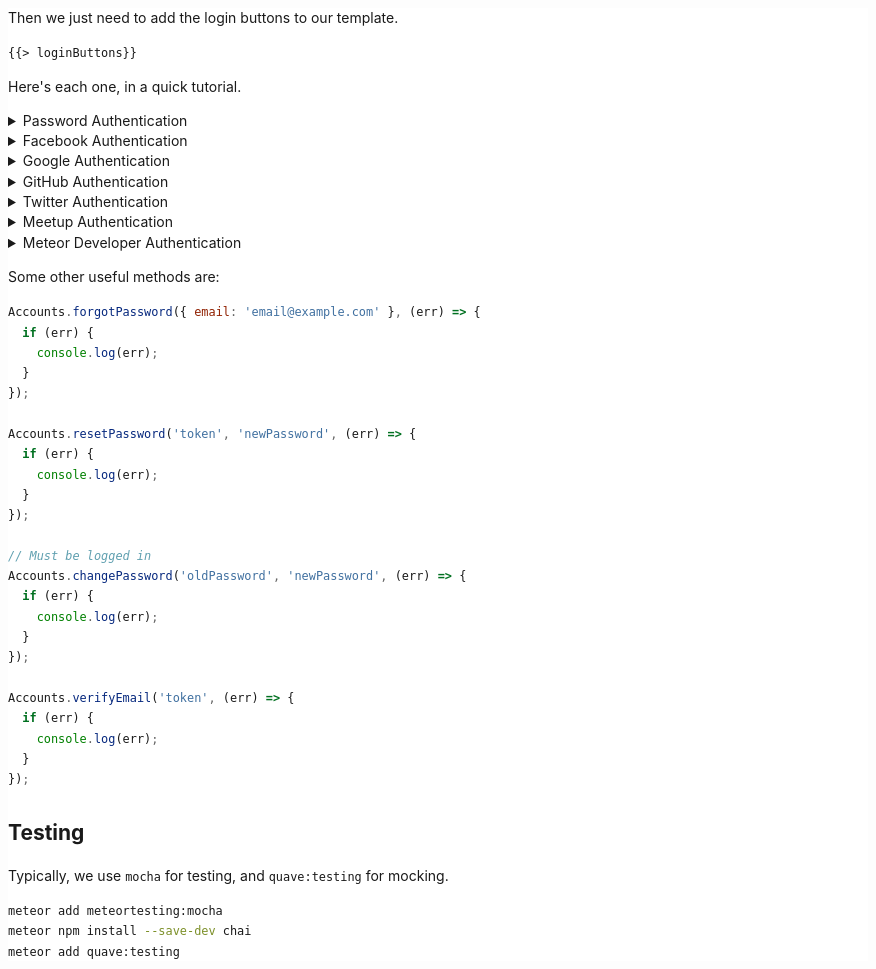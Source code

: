 Then we just need to add the login buttons to our template.

```html
{{> loginButtons}}
```

Here's each one, in a quick tutorial.

<details><summary>Password Authentication</summary></details>

<details><summary>Facebook Authentication</summary></details>

<details><summary>Google Authentication</summary></details>

<details><summary>GitHub Authentication</summary></details>

<details><summary>Twitter Authentication</summary></details>

<details><summary>Meetup Authentication</summary></details>

<details><summary>Meteor Developer Authentication</summary></details>

Some other useful methods are:

```js
Accounts.forgotPassword({ email: 'email@example.com' }, (err) => {
  if (err) {
    console.log(err);
  }
});

Accounts.resetPassword('token', 'newPassword', (err) => {
  if (err) {
    console.log(err);
  }
});

// Must be logged in
Accounts.changePassword('oldPassword', 'newPassword', (err) => {
  if (err) {
    console.log(err);
  }
});

Accounts.verifyEmail('token', (err) => {
  if (err) {
    console.log(err);
  }
});
```

## Testing

Typically, we use `mocha` for testing, and `quave:testing` for mocking.

```bash
meteor add meteortesting:mocha
meteor npm install --save-dev chai
meteor add quave:testing
```
